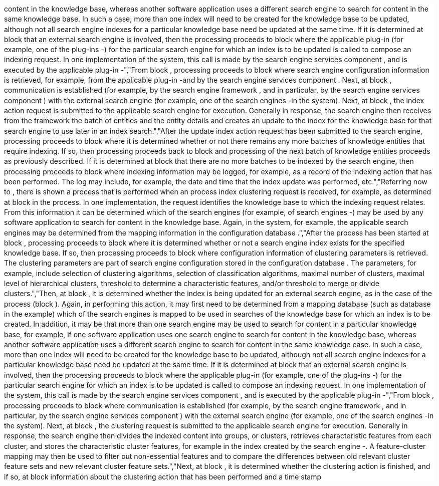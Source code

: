 content in the knowledge base, whereas another software application uses a different search engine to search for content in the same knowledge base. In such a case, more than one index will need to be created for the knowledge base to be updated, although not all search engine indexes for a particular knowledge base need be updated at the same time. If it is determined at block  that an external search engine is involved, then the processing proceeds to block  where the applicable plug-in (for example, one of the plug-ins -) for the particular search engine for which an index is to be updated is called to compose an indexing request. In one implementation of the  system, this call is made by the search engine services component , and is executed by the applicable plug-in -","From block , processing proceeds to block  where search engine configuration information is retrieved, for example, from the applicable plug-in -and by the search engine services component . Next, at block , communication is established (for example, by the search engine framework , and in particular, by the search engine services component ) with the external search engine (for example, one of the search engines -in the  system). Next, at block , the index action request is submitted to the applicable search engine for execution. Generally in response, the search engine then receives from the framework  the batch of entities and the entity details and creates an update to the index for the knowledge base for that search engine to use later in an index search.","After the update index action request has been submitted to the search engine, processing proceeds to block  where it is determined whether or not there remains any more batches of knowledge entities that require indexing. If so, then processing proceeds back to block  and processing of the next batch of knowledge entities proceeds as previously described. If it is determined at block  that there are no more batches to be indexed by the search engine, then processing proceeds to block  where indexing information may be logged, for example, as a record of the indexing action that has been performed. The log may include, for example, the date and time that the index update was performed, etc.","Referring now to , there is shown a process  that is performed when an process index clustering request is received, for example, as determined at block  in the  process. In one implementation, the request identifies the knowledge base to which the indexing request relates. From this information it can be determined which of the search engines (for example, of search engines -) may be used by any software application to search for content in the knowledge base. Again, in the  system, for example, the applicable search engines may be determined from the mapping information  in the configuration database .","After the process  has been started at block , processing proceeds to block  where it is determined whether or not a search engine index exists for the specified knowledge base. If so, then processing proceeds to block  where configuration information of clustering parameters is retrieved. The clustering parameters are part of search engine configuration stored in the configuration database . The parameters, for example, include selection of clustering algorithms, selection of classification algorithms, maximal number of clusters, maximal level of hierarchical clusters, threshold to determine a characteristic features, and\/or threshold to merge or divide clusters.","Then, at block , it is determined whether the index is being updated for an external search engine, as in the case of the  process (block ). Again, in performing this action, it may first need to be determined from a mapping database (such as database  in the  example) which of the search engines is mapped to be used in searches of the knowledge base for which an index is to be created. In addition, it may be that more than one search engine may be used to search for content in a particular knowledge base, for example, if one software application uses one search engine to search for content in the knowledge base, whereas another software application uses a different search engine to search for content in the same knowledge case. In such a case, more than one index will need to be created for the knowledge base to be updated, although not all search engine indexes for a particular knowledge base need be updated at the same time. If it is determined at block  that an external search engine is involved, then the processing proceeds to block  where the applicable plug-in (for example, one of the plug-ins -) for the particular search engine for which an index is to be updated is called to compose an indexing request. In one implementation of the  system, this call is made by the search engine services component , and is executed by the applicable plug-in -","From block , processing proceeds to block  where communication is established (for example, by the search engine framework , and in particular, by the search engine services component ) with the external search engine (for example, one of the search engines -in the  system). Next, at block , the clustering request is submitted to the applicable search engine for execution. Generally in response, the search engine then divides the indexed content into groups, or clusters, retrieves characteristic features from each cluster, and stores the characteristic cluster features, for example in the index created by the search engine -. A feature-cluster mapping may then be used to filter out non-essential features and to compare the differences between old relevant cluster feature sets and new relevant cluster feature sets.","Next, at block , it is determined whether the clustering action is finished, and if so, at block  information about the clustering action that has been performed and a time stamp